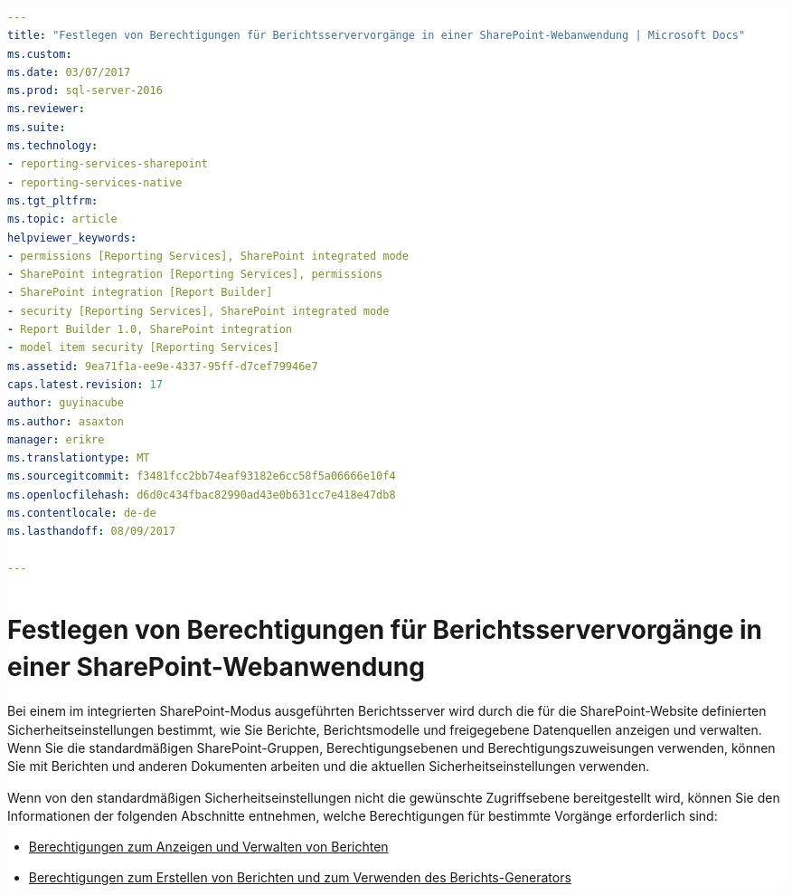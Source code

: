 ```yaml
---
title: "Festlegen von Berechtigungen für Berichtsservervorgänge in einer SharePoint-Webanwendung | Microsoft Docs"
ms.custom: 
ms.date: 03/07/2017
ms.prod: sql-server-2016
ms.reviewer: 
ms.suite: 
ms.technology:
- reporting-services-sharepoint
- reporting-services-native
ms.tgt_pltfrm: 
ms.topic: article
helpviewer_keywords:
- permissions [Reporting Services], SharePoint integrated mode
- SharePoint integration [Reporting Services], permissions
- SharePoint integration [Report Builder]
- security [Reporting Services], SharePoint integrated mode
- Report Builder 1.0, SharePoint integration
- model item security [Reporting Services]
ms.assetid: 9ea71f1a-ee9e-4337-95ff-d7cef79946e7
caps.latest.revision: 17
author: guyinacube
ms.author: asaxton
manager: erikre
ms.translationtype: MT
ms.sourcegitcommit: f3481fcc2bb74eaf93182e6cc58f5a06666e10f4
ms.openlocfilehash: d6d0c434fbac82990ad43e0b631cc7e418e47db8
ms.contentlocale: de-de
ms.lasthandoff: 08/09/2017

---
```

# <a name="set-permissions-for-report-server-operations-in-a-sharepoint-web-application"></a>Festlegen von Berechtigungen für Berichtsservervorgänge in einer SharePoint-Webanwendung
  Bei einem im integrierten SharePoint-Modus ausgeführten Berichtsserver wird durch die für die SharePoint-Website definierten Sicherheitseinstellungen bestimmt, wie Sie Berichte, Berichtsmodelle und freigegebene Datenquellen anzeigen und verwalten. Wenn Sie die standardmäßigen SharePoint-Gruppen, Berechtigungsebenen und Berechtigungszuweisungen verwenden, können Sie mit Berichten und anderen Dokumenten arbeiten und die aktuellen Sicherheitseinstellungen verwenden.  
  
 Wenn von den standardmäßigen Sicherheitseinstellungen nicht die gewünschte Zugriffsebene bereitgestellt wird, können Sie den Informationen der folgenden Abschnitte entnehmen, welche Berechtigungen für bestimmte Vorgänge erforderlich sind:  
  
-   [Berechtigungen zum Anzeigen und Verwalten von Berichten](#permissionReports)  
  
-   [Berechtigungen zum Erstellen von Berichten und zum Verwenden des Berichts-Generators](#permissionReportBuilder)  
  